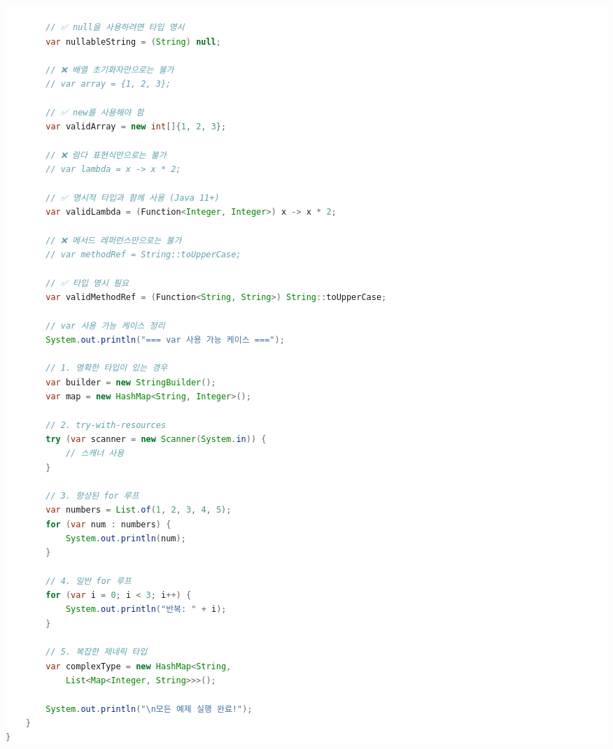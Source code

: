 ```java

        // ✅ null을 사용하려면 타입 명시
        var nullableString = (String) null;

        // ❌ 배열 초기화자만으로는 불가
        // var array = {1, 2, 3};

        // ✅ new를 사용해야 함
        var validArray = new int[]{1, 2, 3};

        // ❌ 람다 표현식만으로는 불가
        // var lambda = x -> x * 2;

        // ✅ 명시적 타입과 함께 사용 (Java 11+)
        var validLambda = (Function<Integer, Integer>) x -> x * 2;

        // ❌ 메서드 레퍼런스만으로는 불가
        // var methodRef = String::toUpperCase;

        // ✅ 타입 명시 필요
        var validMethodRef = (Function<String, String>) String::toUpperCase;

        // var 사용 가능 케이스 정리
        System.out.println("=== var 사용 가능 케이스 ===");

        // 1. 명확한 타입이 있는 경우
        var builder = new StringBuilder();
        var map = new HashMap<String, Integer>();

        // 2. try-with-resources
        try (var scanner = new Scanner(System.in)) {
            // 스캐너 사용
        }

        // 3. 향상된 for 루프
        var numbers = List.of(1, 2, 3, 4, 5);
        for (var num : numbers) {
            System.out.println(num);
        }

        // 4. 일반 for 루프
        for (var i = 0; i < 3; i++) {
            System.out.println("반복: " + i);
        }

        // 5. 복잡한 제네릭 타입
        var complexType = new HashMap<String,
            List<Map<Integer, String>>>();

        System.out.println("\n모든 예제 실행 완료!");
    }
}
```
